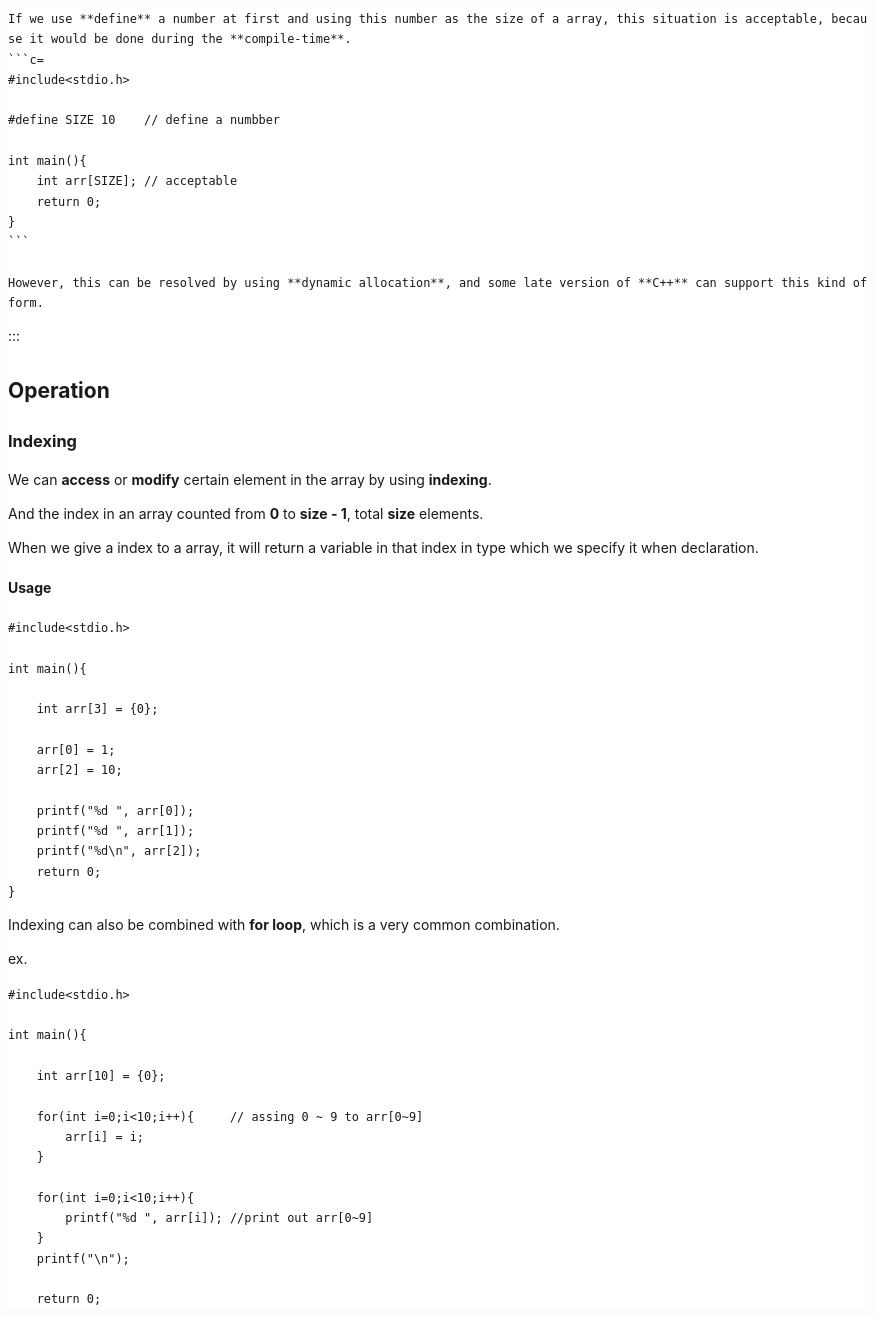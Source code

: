    If we use **define** a number at first and using this number as the size of a array, this situation is acceptable, because it would be done during the **compile-time**.
    ```c=
    #include<stdio.h>

    #define SIZE 10    // define a numbber

    int main(){
        int arr[SIZE]; // acceptable
        return 0;
    }
    ```

    However, this can be resolved by using **dynamic allocation**, and some late version of **C++** can support this kind of form.
:::

Operation
---

### Indexing

We can **access** or **modify** certain element in the array by using **indexing**.

And the index in an array counted from **0** to **size - 1**, total **size** elements.

When we give a index to a array, it will return a variable in that index in type which we specify it when declaration.

#### Usage

```c=
#include<stdio.h>

int main(){

    int arr[3] = {0};

    arr[0] = 1;
    arr[2] = 10;

    printf("%d ", arr[0]);
    printf("%d ", arr[1]);
    printf("%d\n", arr[2]);
    return 0;
}
```

Indexing can also be combined with **for loop**, which is a very common combination.

ex.
```c=
#include<stdio.h>

int main(){

    int arr[10] = {0};

    for(int i=0;i<10;i++){     // assing 0 ~ 9 to arr[0~9]
        arr[i] = i;
    }

    for(int i=0;i<10;i++){
        printf("%d ", arr[i]); //print out arr[0~9]
    }
    printf("\n");

    return 0;
```